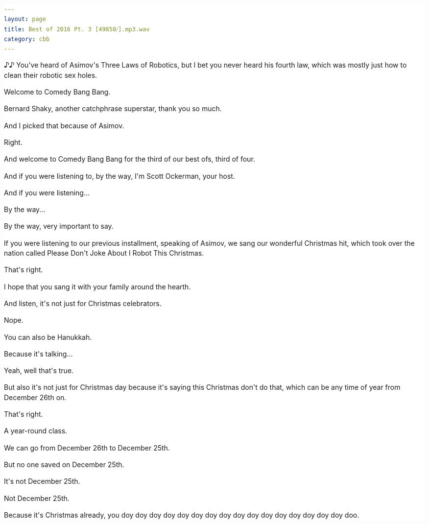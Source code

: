 ```yaml
---
layout: page
title: Best of 2016 Pt. 3 [49850⧸].mp3.wav
category: cbb 
---
```


♪♪ You've heard of Asimov's Three Laws of Robotics, but I bet you never heard his fourth law, which was mostly just how to clean their robotic sex holes.

Welcome to Comedy Bang Bang.

Bernard Shaky, another catchphrase superstar, thank you so much.

And I picked that because of Asimov.

Right.

And welcome to Comedy Bang Bang for the third of our best ofs, third of four.

And if you were listening to, by the way, I'm Scott Ockerman, your host.

And if you were listening...

By the way...

By the way, very important to say.

If you were listening to our previous installment, speaking of Asimov, we sang our wonderful Christmas hit, which took over the nation called Please Don't Joke About I Robot This Christmas.

That's right.

I hope that you sang it with your family around the hearth.

And listen, it's not just for Christmas celebrators.

Nope.

You can also be Hanukkah.

Because it's talking...

Yeah, well that's true.

But also it's not just for Christmas day because it's saying this Christmas don't do that, which can be any time of year from December 26th on.

That's right.

A year-round class.

We can go from December 26th to December 25th.

But no one saved on December 25th.

It's not December 25th.

Not December 25th.

Because it's Christmas already, you doy doy doy doy doy doy doy doy doy doy doy doy doy doy doy doy doo.
